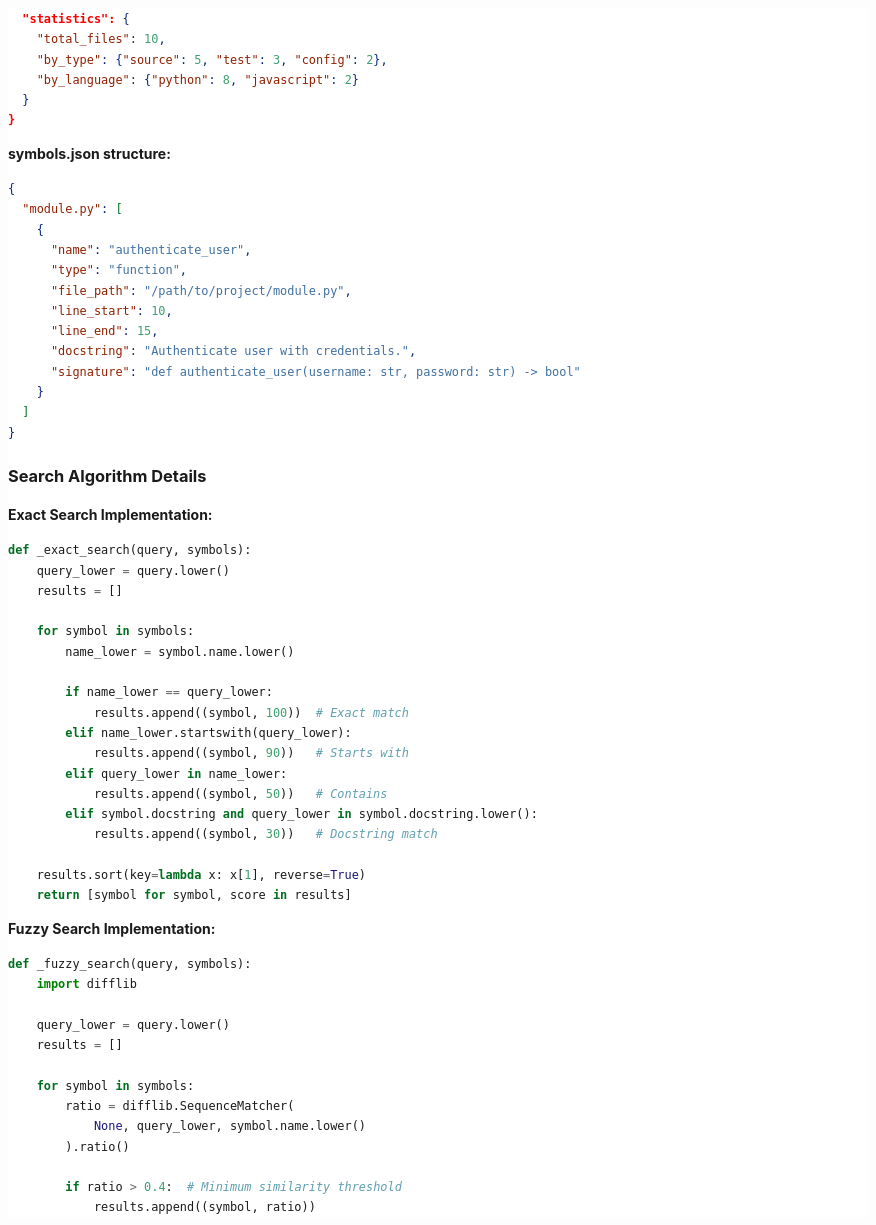 ```json
  "statistics": {
    "total_files": 10,
    "by_type": {"source": 5, "test": 3, "config": 2},
    "by_language": {"python": 8, "javascript": 2}
  }
}
```

**symbols.json structure:**
```json
{
  "module.py": [
    {
      "name": "authenticate_user",
      "type": "function",
      "file_path": "/path/to/project/module.py",
      "line_start": 10,
      "line_end": 15,
      "docstring": "Authenticate user with credentials.",
      "signature": "def authenticate_user(username: str, password: str) -> bool"
    }
  ]
}
```

### Search Algorithm Details

**Exact Search Implementation:**
```python
def _exact_search(query, symbols):
    query_lower = query.lower()
    results = []

    for symbol in symbols:
        name_lower = symbol.name.lower()

        if name_lower == query_lower:
            results.append((symbol, 100))  # Exact match
        elif name_lower.startswith(query_lower):
            results.append((symbol, 90))   # Starts with
        elif query_lower in name_lower:
            results.append((symbol, 50))   # Contains
        elif symbol.docstring and query_lower in symbol.docstring.lower():
            results.append((symbol, 30))   # Docstring match

    results.sort(key=lambda x: x[1], reverse=True)
    return [symbol for symbol, score in results]
```

**Fuzzy Search Implementation:**
```python
def _fuzzy_search(query, symbols):
    import difflib

    query_lower = query.lower()
    results = []

    for symbol in symbols:
        ratio = difflib.SequenceMatcher(
            None, query_lower, symbol.name.lower()
        ).ratio()

        if ratio > 0.4:  # Minimum similarity threshold
            results.append((symbol, ratio))

```